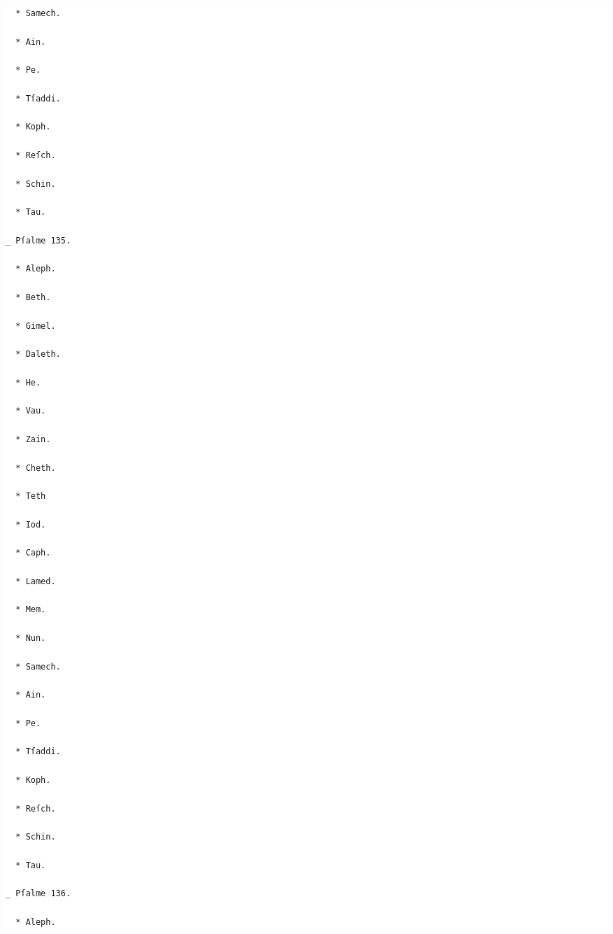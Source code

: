       * Samech.

      * Ain.

      * Pe.

      * Tſaddi.

      * Koph.

      * Reſch.

      * Schin.

      * Tau.

    _ Pſalme 135.

      * Aleph.

      * Beth.

      * Gimel.

      * Daleth.

      * He.

      * Vau.

      * Zain.

      * Cheth.

      * Teth

      * Iod.

      * Caph.

      * Lamed.

      * Mem.

      * Nun.

      * Samech.

      * Ain.

      * Pe.

      * Tſaddi.

      * Koph.

      * Reſch.

      * Schin.

      * Tau.

    _ Pſalme 136.

      * Aleph.
